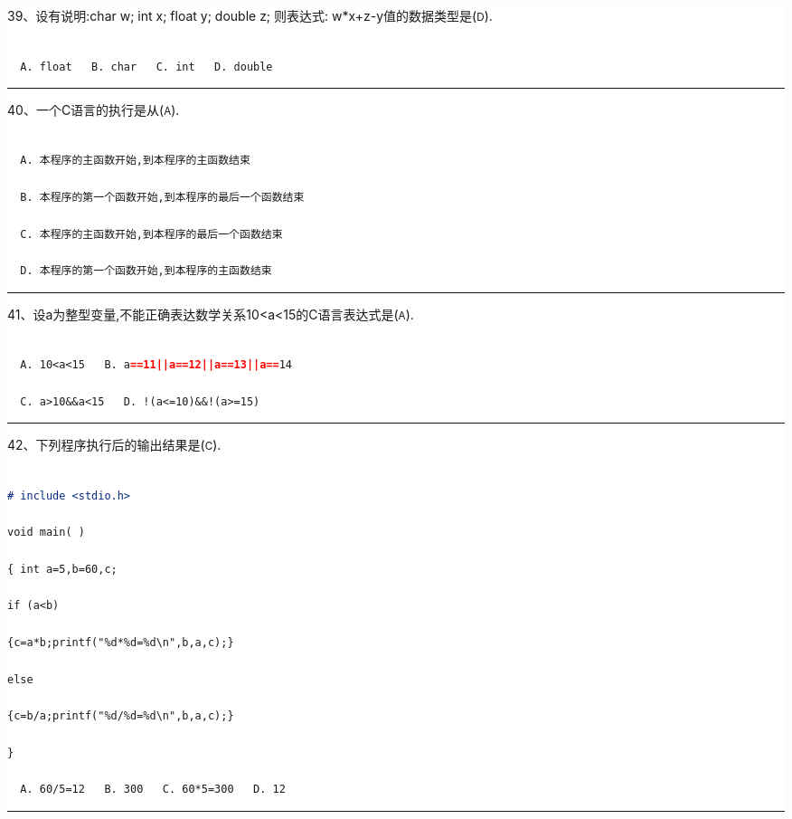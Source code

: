 
39、设有说明:char w; int x; float y; double z; 则表达式: w*x+z-y值的数据类型是(<small class="pass">D</small>).

```markdown

  A. float   B. char   C. int   D. double

```

---

40、一个C语言的执行是从(<small class="pass">A</small>).

```markdown

  A. 本程序的主函数开始,到本程序的主函数结束

  B. 本程序的第一个函数开始,到本程序的最后一个函数结束

  C. 本程序的主函数开始,到本程序的最后一个函数结束

  D. 本程序的第一个函数开始,到本程序的主函数结束

```

---

41、设a为整型变量,不能正确表达数学关系10<a<15的C语言表达式是(<small class="pass">A</small>).

```markdown

  A. 10<a<15   B. a==11||a==12||a==13||a==14

  C. a>10&&a<15   D. !(a<=10)&&!(a>=15)

```

---

42、下列程序执行后的输出结果是(<small class="pass">C</small>).

```markdown

# include <stdio.h>

void main( )

{ int a=5,b=60,c;

if (a<b)

{c=a*b;printf("%d*%d=%d\n",b,a,c);}

else

{c=b/a;printf("%d/%d=%d\n",b,a,c);}

}

  A. 60/5=12   B. 300   C. 60*5=300   D. 12

```

---